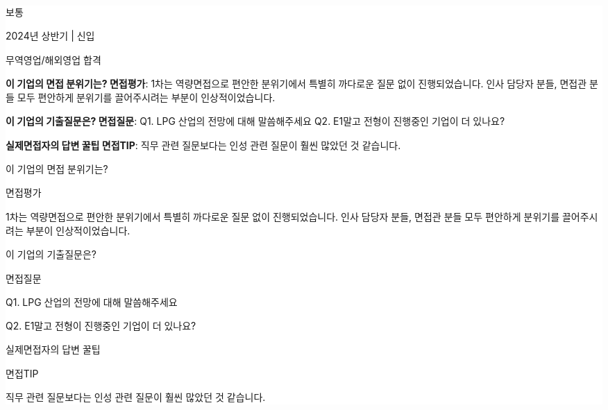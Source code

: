 보통

2024년 상반기 | 신입

무역영업/해외영업 합격

**이 기업의 면접 분위기는? 면접평가**: 1차는 역량면접으로 편안한 분위기에서 특별히 까다로운 질문 없이 진행되었습니다. 인사 담당자 분들, 면접관 분들 모두 편안하게 분위기를 끌어주시려는 부분이 인상적이었습니다.

**이 기업의 기출질문은? 면접질문**: Q1. LPG 산업의 전망에 대해 말씀해주세요 Q2. E1말고 전형이 진행중인 기업이 더 있나요?

**실제면접자의 답변 꿀팁 면접TIP**: 직무 관련 질문보다는 인성 관련 질문이 훨씬 많았던 것 같습니다.

이 기업의 면접 분위기는?

면접평가

1차는 역량면접으로 편안한 분위기에서 특별히 까다로운 질문 없이 진행되었습니다. 인사 담당자 분들, 면접관 분들 모두 편안하게 분위기를 끌어주시려는 부분이 인상적이었습니다.

이 기업의 기출질문은?

면접질문

Q1. LPG 산업의 전망에 대해 말씀해주세요

Q2. E1말고 전형이 진행중인 기업이 더 있나요?

실제면접자의 답변 꿀팁

면접TIP

직무 관련 질문보다는 인성 관련 질문이 훨씬 많았던 것 같습니다.

